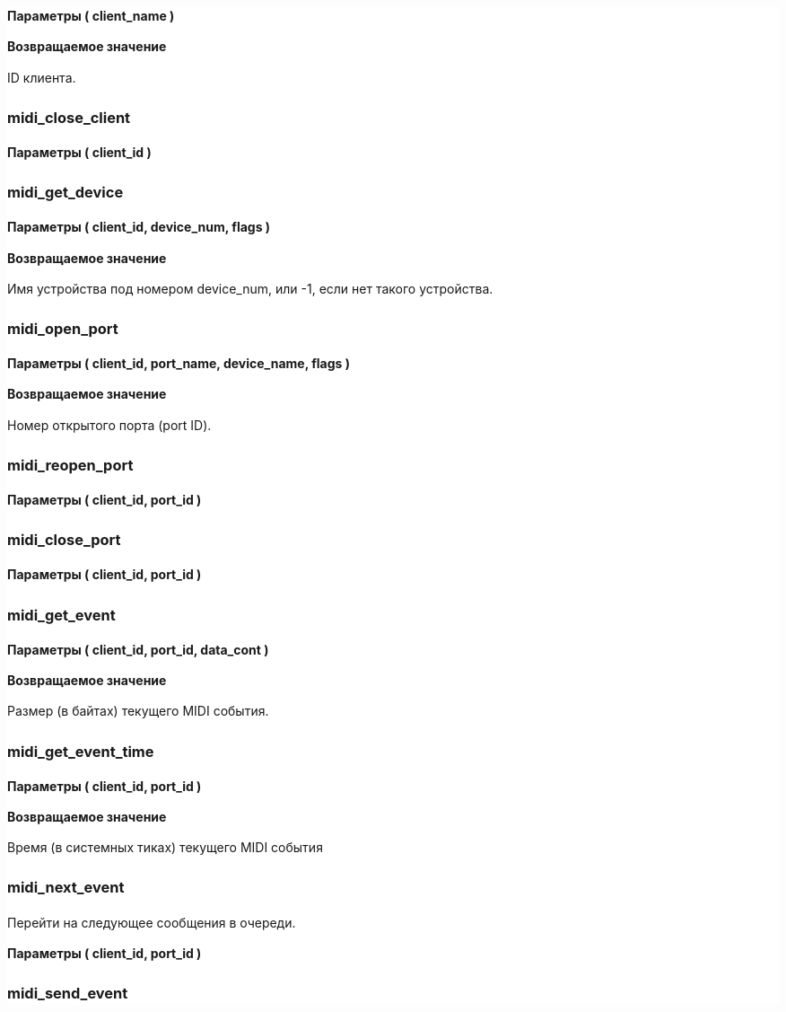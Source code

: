 **Параметры ( client\_name )**

**Возвращаемое значение**

ID клиента.

### midi\_close\_client ###

**Параметры ( client\_id )**

### midi\_get\_device ###

**Параметры ( client\_id, device\_num, flags )**

**Возвращаемое значение**

Имя устройства под номером device\_num, или -1, если нет такого устройства.

### midi\_open\_port ###

**Параметры ( client\_id, port\_name, device\_name, flags )**

**Возвращаемое значение**

Номер открытого порта (port ID).

### midi\_reopen\_port ###

**Параметры ( client\_id, port\_id )**

### midi\_close\_port ###

**Параметры ( client\_id, port\_id )**

### midi\_get\_event ###

**Параметры ( client\_id, port\_id, data\_cont )**

**Возвращаемое значение**

Размер (в байтах) текущего MIDI события.

### midi\_get\_event\_time ###

**Параметры ( client\_id, port\_id )**

**Возвращаемое значение**

Время (в системных тиках) текущего MIDI события

### midi\_next\_event ###

Перейти на следующее сообщения в очереди.

**Параметры ( client\_id, port\_id )**

### midi\_send\_event ###
